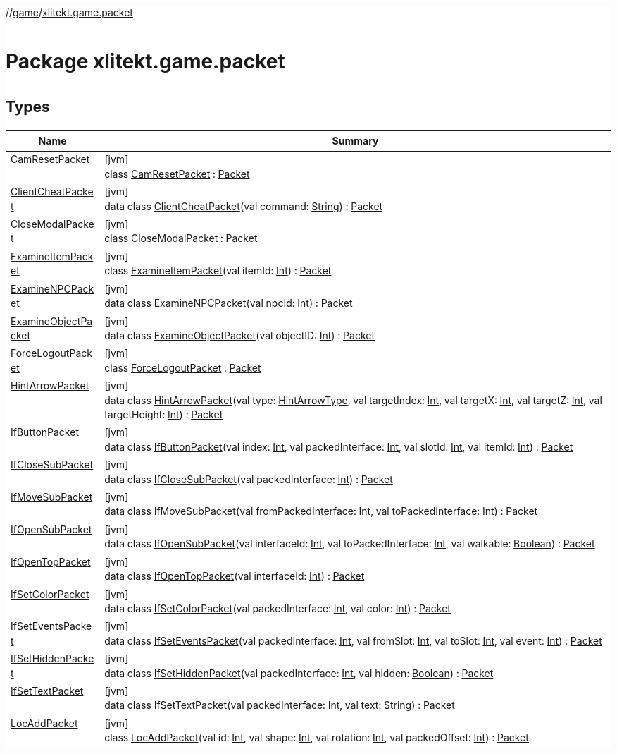 //[game](../../index.md)/[xlitekt.game.packet](index.md)

# Package xlitekt.game.packet

## Types

| Name | Summary |
|---|---|
| [CamResetPacket](-cam-reset-packet/index.md) | [jvm]<br>class [CamResetPacket](-cam-reset-packet/index.md) : [Packet](-packet/index.md) |
| [ClientCheatPacket](-client-cheat-packet/index.md) | [jvm]<br>data class [ClientCheatPacket](-client-cheat-packet/index.md)(val command: [String](https://kotlinlang.org/api/latest/jvm/stdlib/kotlin/-string/index.html)) : [Packet](-packet/index.md) |
| [CloseModalPacket](-close-modal-packet/index.md) | [jvm]<br>class [CloseModalPacket](-close-modal-packet/index.md) : [Packet](-packet/index.md) |
| [ExamineItemPacket](-examine-item-packet/index.md) | [jvm]<br>class [ExamineItemPacket](-examine-item-packet/index.md)(val itemId: [Int](https://kotlinlang.org/api/latest/jvm/stdlib/kotlin/-int/index.html)) : [Packet](-packet/index.md) |
| [ExamineNPCPacket](-examine-n-p-c-packet/index.md) | [jvm]<br>data class [ExamineNPCPacket](-examine-n-p-c-packet/index.md)(val npcId: [Int](https://kotlinlang.org/api/latest/jvm/stdlib/kotlin/-int/index.html)) : [Packet](-packet/index.md) |
| [ExamineObjectPacket](-examine-object-packet/index.md) | [jvm]<br>data class [ExamineObjectPacket](-examine-object-packet/index.md)(val objectID: [Int](https://kotlinlang.org/api/latest/jvm/stdlib/kotlin/-int/index.html)) : [Packet](-packet/index.md) |
| [ForceLogoutPacket](-force-logout-packet/index.md) | [jvm]<br>class [ForceLogoutPacket](-force-logout-packet/index.md) : [Packet](-packet/index.md) |
| [HintArrowPacket](-hint-arrow-packet/index.md) | [jvm]<br>data class [HintArrowPacket](-hint-arrow-packet/index.md)(val type: [HintArrowType](../xlitekt.game.actor.render/-hint-arrow-type/index.md), val targetIndex: [Int](https://kotlinlang.org/api/latest/jvm/stdlib/kotlin/-int/index.html), val targetX: [Int](https://kotlinlang.org/api/latest/jvm/stdlib/kotlin/-int/index.html), val targetZ: [Int](https://kotlinlang.org/api/latest/jvm/stdlib/kotlin/-int/index.html), val targetHeight: [Int](https://kotlinlang.org/api/latest/jvm/stdlib/kotlin/-int/index.html)) : [Packet](-packet/index.md) |
| [IfButtonPacket](-if-button-packet/index.md) | [jvm]<br>data class [IfButtonPacket](-if-button-packet/index.md)(val index: [Int](https://kotlinlang.org/api/latest/jvm/stdlib/kotlin/-int/index.html), val packedInterface: [Int](https://kotlinlang.org/api/latest/jvm/stdlib/kotlin/-int/index.html), val slotId: [Int](https://kotlinlang.org/api/latest/jvm/stdlib/kotlin/-int/index.html), val itemId: [Int](https://kotlinlang.org/api/latest/jvm/stdlib/kotlin/-int/index.html)) : [Packet](-packet/index.md) |
| [IfCloseSubPacket](-if-close-sub-packet/index.md) | [jvm]<br>data class [IfCloseSubPacket](-if-close-sub-packet/index.md)(val packedInterface: [Int](https://kotlinlang.org/api/latest/jvm/stdlib/kotlin/-int/index.html)) : [Packet](-packet/index.md) |
| [IfMoveSubPacket](-if-move-sub-packet/index.md) | [jvm]<br>data class [IfMoveSubPacket](-if-move-sub-packet/index.md)(val fromPackedInterface: [Int](https://kotlinlang.org/api/latest/jvm/stdlib/kotlin/-int/index.html), val toPackedInterface: [Int](https://kotlinlang.org/api/latest/jvm/stdlib/kotlin/-int/index.html)) : [Packet](-packet/index.md) |
| [IfOpenSubPacket](-if-open-sub-packet/index.md) | [jvm]<br>data class [IfOpenSubPacket](-if-open-sub-packet/index.md)(val interfaceId: [Int](https://kotlinlang.org/api/latest/jvm/stdlib/kotlin/-int/index.html), val toPackedInterface: [Int](https://kotlinlang.org/api/latest/jvm/stdlib/kotlin/-int/index.html), val walkable: [Boolean](https://kotlinlang.org/api/latest/jvm/stdlib/kotlin/-boolean/index.html)) : [Packet](-packet/index.md) |
| [IfOpenTopPacket](-if-open-top-packet/index.md) | [jvm]<br>data class [IfOpenTopPacket](-if-open-top-packet/index.md)(val interfaceId: [Int](https://kotlinlang.org/api/latest/jvm/stdlib/kotlin/-int/index.html)) : [Packet](-packet/index.md) |
| [IfSetColorPacket](-if-set-color-packet/index.md) | [jvm]<br>data class [IfSetColorPacket](-if-set-color-packet/index.md)(val packedInterface: [Int](https://kotlinlang.org/api/latest/jvm/stdlib/kotlin/-int/index.html), val color: [Int](https://kotlinlang.org/api/latest/jvm/stdlib/kotlin/-int/index.html)) : [Packet](-packet/index.md) |
| [IfSetEventsPacket](-if-set-events-packet/index.md) | [jvm]<br>data class [IfSetEventsPacket](-if-set-events-packet/index.md)(val packedInterface: [Int](https://kotlinlang.org/api/latest/jvm/stdlib/kotlin/-int/index.html), val fromSlot: [Int](https://kotlinlang.org/api/latest/jvm/stdlib/kotlin/-int/index.html), val toSlot: [Int](https://kotlinlang.org/api/latest/jvm/stdlib/kotlin/-int/index.html), val event: [Int](https://kotlinlang.org/api/latest/jvm/stdlib/kotlin/-int/index.html)) : [Packet](-packet/index.md) |
| [IfSetHiddenPacket](-if-set-hidden-packet/index.md) | [jvm]<br>data class [IfSetHiddenPacket](-if-set-hidden-packet/index.md)(val packedInterface: [Int](https://kotlinlang.org/api/latest/jvm/stdlib/kotlin/-int/index.html), val hidden: [Boolean](https://kotlinlang.org/api/latest/jvm/stdlib/kotlin/-boolean/index.html)) : [Packet](-packet/index.md) |
| [IfSetTextPacket](-if-set-text-packet/index.md) | [jvm]<br>data class [IfSetTextPacket](-if-set-text-packet/index.md)(val packedInterface: [Int](https://kotlinlang.org/api/latest/jvm/stdlib/kotlin/-int/index.html), val text: [String](https://kotlinlang.org/api/latest/jvm/stdlib/kotlin/-string/index.html)) : [Packet](-packet/index.md) |
| [LocAddPacket](-loc-add-packet/index.md) | [jvm]<br>class [LocAddPacket](-loc-add-packet/index.md)(val id: [Int](https://kotlinlang.org/api/latest/jvm/stdlib/kotlin/-int/index.html), val shape: [Int](https://kotlinlang.org/api/latest/jvm/stdlib/kotlin/-int/index.html), val rotation: [Int](https://kotlinlang.org/api/latest/jvm/stdlib/kotlin/-int/index.html), val packedOffset: [Int](https://kotlinlang.org/api/latest/jvm/stdlib/kotlin/-int/index.html)) : [Packet](-packet/index.md) |